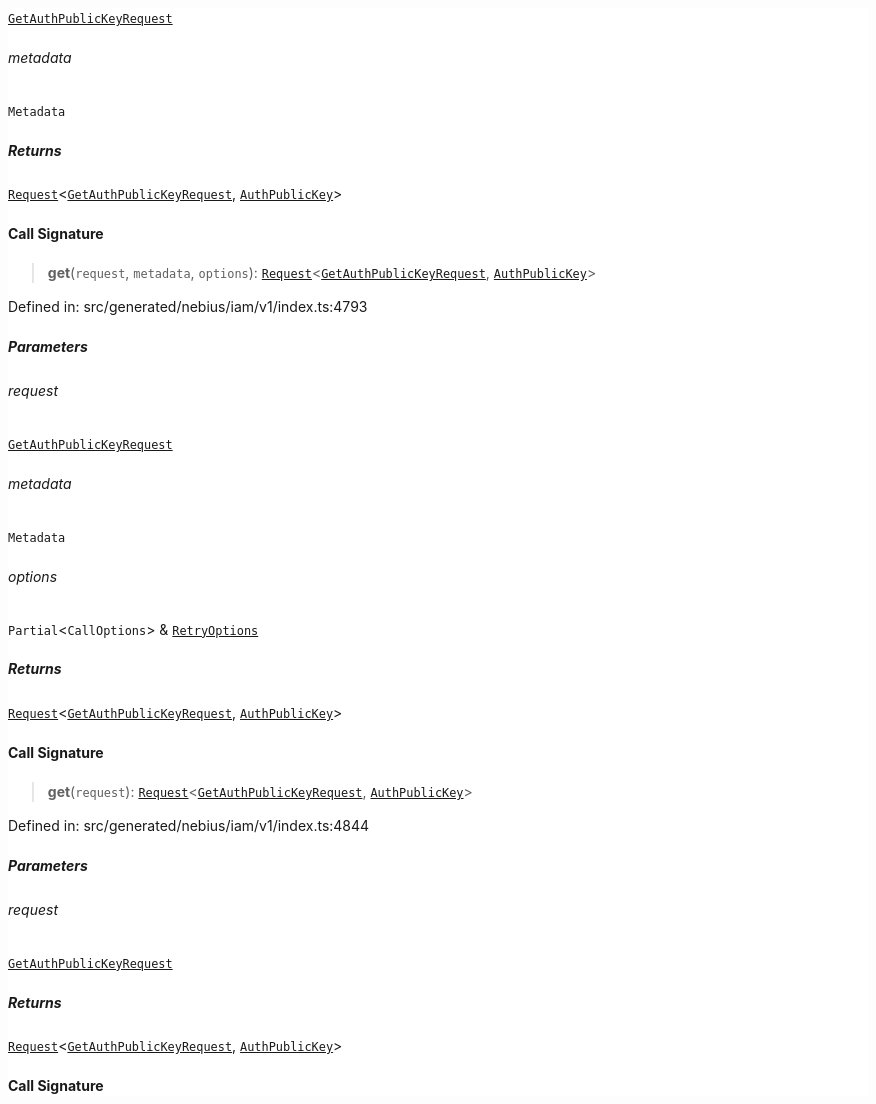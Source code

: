 [`GetAuthPublicKeyRequest`](../interfaces/GetAuthPublicKeyRequest.md)

###### metadata

`Metadata`

##### Returns

[`Request`](../../../../../runtime/request/classes/Request.md)\<[`GetAuthPublicKeyRequest`](../interfaces/GetAuthPublicKeyRequest.md), [`AuthPublicKey`](../interfaces/AuthPublicKey.md)\>

#### Call Signature

> **get**(`request`, `metadata`, `options`): [`Request`](../../../../../runtime/request/classes/Request.md)\<[`GetAuthPublicKeyRequest`](../interfaces/GetAuthPublicKeyRequest.md), [`AuthPublicKey`](../interfaces/AuthPublicKey.md)\>

Defined in: src/generated/nebius/iam/v1/index.ts:4793

##### Parameters

###### request

[`GetAuthPublicKeyRequest`](../interfaces/GetAuthPublicKeyRequest.md)

###### metadata

`Metadata`

###### options

`Partial`\<`CallOptions`\> & [`RetryOptions`](../../../../../runtime/request/interfaces/RetryOptions.md)

##### Returns

[`Request`](../../../../../runtime/request/classes/Request.md)\<[`GetAuthPublicKeyRequest`](../interfaces/GetAuthPublicKeyRequest.md), [`AuthPublicKey`](../interfaces/AuthPublicKey.md)\>

#### Call Signature

> **get**(`request`): [`Request`](../../../../../runtime/request/classes/Request.md)\<[`GetAuthPublicKeyRequest`](../interfaces/GetAuthPublicKeyRequest.md), [`AuthPublicKey`](../interfaces/AuthPublicKey.md)\>

Defined in: src/generated/nebius/iam/v1/index.ts:4844

##### Parameters

###### request

[`GetAuthPublicKeyRequest`](../interfaces/GetAuthPublicKeyRequest.md)

##### Returns

[`Request`](../../../../../runtime/request/classes/Request.md)\<[`GetAuthPublicKeyRequest`](../interfaces/GetAuthPublicKeyRequest.md), [`AuthPublicKey`](../interfaces/AuthPublicKey.md)\>

#### Call Signature
